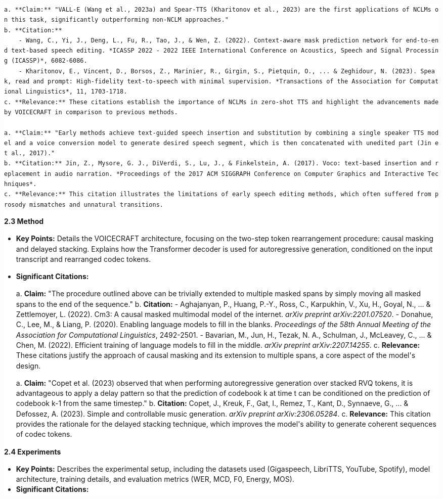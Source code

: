     a. **Claim:** "VALL-E (Wang et al., 2023a) and Spear-TTS (Kharitonov et al., 2023) are the first applications of NCLMs on this task, significantly outperforming non-NCLM approaches."
    b. **Citation:**
        - Wang, C., Yi, J., Deng, L., Fu, R., Tao, J., & Wen, Z. (2022). Context-aware mask prediction network for end-to-end text-based speech editing. *ICASSP 2022 - 2022 IEEE International Conference on Acoustics, Speech and Signal Processing (ICASSP)*, 6082-6086.
        - Kharitonov, E., Vincent, D., Borsos, Z., Marinier, R., Girgin, S., Pietquin, O., ... & Zeghidour, N. (2023). Speak, read and prompt: High-fidelity text-to-speech with minimal supervision. *Transactions of the Association for Computational Linguistics*, 11, 1703-1718.
    c. **Relevance:** These citations establish the importance of NCLMs in zero-shot TTS and highlight the advancements made by VOICECRAFT in comparison to previous methods.

    a. **Claim:** "Early methods achieve text-guided speech insertion and substitution by combining a single speaker TTS model and a voice conversion model to generate desired speech segment, which is then concatenated with unedited part (Jin et al., 2017)."
    b. **Citation:** Jin, Z., Mysore, G. J., DiVerdi, S., Lu, J., & Finkelstein, A. (2017). Voco: text-based insertion and replacement in audio narration. *Proceedings of the 2017 ACM SIGGRAPH Conference on Computer Graphics and Interactive Techniques*.
    c. **Relevance:** This citation illustrates the limitations of early speech editing methods, which often suffered from prosody mismatches and unnatural transitions.


**2.3 Method**

- **Key Points:** Details the VOICECRAFT architecture, focusing on the two-step token rearrangement procedure: causal masking and delayed stacking. Explains how the Transformer decoder is used for autoregressive generation, conditioned on the input transcript and rearranged codec tokens.
- **Significant Citations:**

    a. **Claim:** "The procedure outlined above can be trivially extended to multiple masked spans by simply moving all masked spans to the end of the sequence."
    b. **Citation:** 
        - Aghajanyan, P., Huang, P.-Y., Ross, C., Karpukhin, V., Xu, H., Goyal, N., ... & Zettlemoyer, L. (2022). Cm3: A causal masked multimodal model of the internet. *arXiv preprint arXiv:2201.07520*.
        - Donahue, C., Lee, M., & Liang, P. (2020). Enabling language models to fill in the blanks. *Proceedings of the 58th Annual Meeting of the Association for Computational Linguistics*, 2492-2501.
        - Bavarian, M., Jun, H., Tezak, N. A., Schulman, J., McLeavey, C., ... & Chen, M. (2022). Efficient training of language models to fill in the middle. *arXiv preprint arXiv:2207.14255*.
    c. **Relevance:** These citations justify the approach of causal masking and its extension to multiple spans, a core aspect of the model's design.

    a. **Claim:** "Copet et al. (2023) observed that when performing autoregressive generation over stacked RVQ tokens, it is advantageous to apply a delay pattern so that the prediction of codebook k at time t can be conditioned on the prediction of codebook k-1 from the same timestep."
    b. **Citation:** Copet, J., Kreuk, F., Gat, I., Remez, T., Kant, D., Synnaeve, G., ... & Defossez, A. (2023). Simple and controllable music generation. *arXiv preprint arXiv:2306.05284*.
    c. **Relevance:** This citation provides the rationale for the delayed stacking technique, which improves the model's ability to generate coherent sequences of codec tokens.


**2.4 Experiments**

- **Key Points:** Describes the experimental setup, including the datasets used (Gigaspeech, LibriTTS, YouTube, Spotify), model architecture, training details, and evaluation metrics (WER, MCD, F0, Energy, MOS).
- **Significant Citations:**
